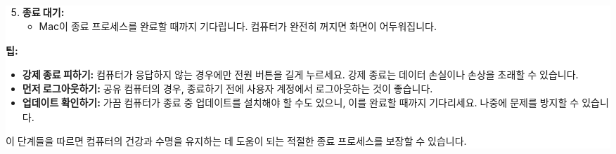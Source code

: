 5. **종료 대기:**
   - Mac이 종료 프로세스를 완료할 때까지 기다립니다. 컴퓨터가 완전히 꺼지면 화면이 어두워집니다.

**팁:**

- **강제 종료 피하기:** 컴퓨터가 응답하지 않는 경우에만 전원 버튼을 길게 누르세요. 강제 종료는 데이터 손실이나 손상을 초래할 수 있습니다.
- **먼저 로그아웃하기:** 공유 컴퓨터의 경우, 종료하기 전에 사용자 계정에서 로그아웃하는 것이 좋습니다.
- **업데이트 확인하기:** 가끔 컴퓨터가 종료 중 업데이트를 설치해야 할 수도 있으니, 이를 완료할 때까지 기다리세요. 나중에 문제를 방지할 수 있습니다.

이 단계들을 따르면 컴퓨터의 건강과 수명을 유지하는 데 도움이 되는 적절한 종료 프로세스를 보장할 수 있습니다.